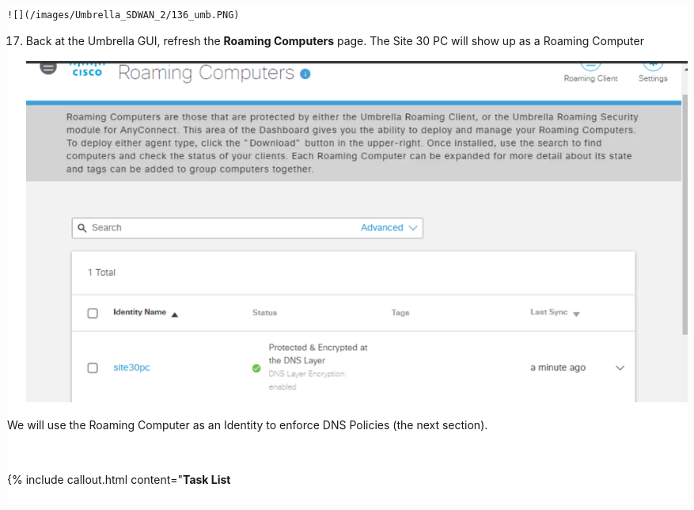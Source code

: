     ![](/images/Umbrella_SDWAN_2/136_umb.PNG)

17. Back at the Umbrella GUI, refresh the **Roaming Computers** page. The Site 30 PC will show up as a Roaming Computer

    ![](/images/Umbrella_SDWAN_2/137_refresh.PNG)

We will use the Roaming Computer as an Identity to enforce DNS Policies (the next section).

<br/>

{% include callout.html content="**Task List**
<br/><br/>
